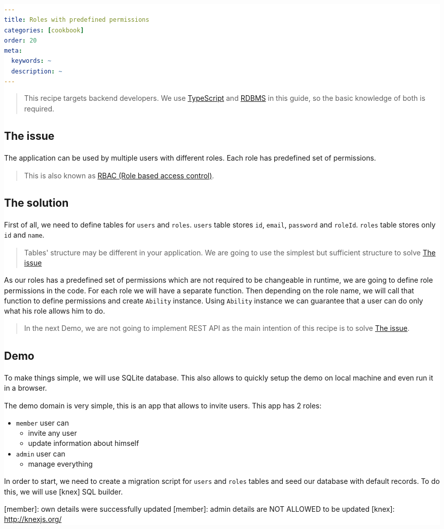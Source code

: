 ```yaml
---
title: Roles with predefined permissions
categories: [cookbook]
order: 20
meta:
  keywords: ~
  description: ~
---
```


> This recipe targets backend developers. We use [TypeScript] and [RDBMS](https://en.wikipedia.org/wiki/Relational_database) in this guide, so the basic knowledge of both is required.

[TypeScript]: https://www.typescriptlang.org

## The issue

The application can be used by multiple users with different roles. Each role has predefined set of permissions.

> This is also known as [RBAC (Role based access control)](https://searchsecurity.techtarget.com/definition/role-based-access-control-RBAC).

## The solution

First of all, we need to define tables for `users` and `roles`. `users` table stores `id`, `email`, `password` and `roleId`. `roles` table stores only `id` and `name`.

> Tables' structure may be different in your application. We are going to use the simplest but sufficient structure to solve [The issue](#the-issue)

As our roles has a predefined set of permissions which are not required to be changeable in runtime, we are going to define role permissions in the code. For each role we will have a separate function. Then depending on the role name, we will call that function to define permissions and create `Ability` instance. Using `Ability` instance we can guarantee that a user can do only what his role allows him to do.

> In the next Demo, we are not going to implement REST API as the main intention of this recipe is to solve [The issue](#the-issue).

## Demo

To make things simple, we will use SQLite database. This also allows to quickly setup the demo on local machine and even run it in a browser.

The demo domain is very simple, this is an app that allows to invite users. This app has 2 roles:

* `member` user can
  * invite any user
  * update information about himself
* `admin` user can
  * manage everything

In order to start, we need to create a migration script for `users` and `roles` tables and seed our database with default records. To do this, we will use [knex] SQL builder.


[member]: own details were successfully updated
[member]: admin details are NOT ALLOWED to be updated
[knex]: http://knexjs.org/